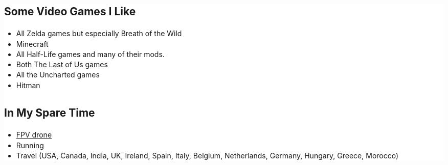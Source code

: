 ## Some Video Games I Like

- All Zelda games but especially Breath of the Wild
- Minecraft
- All Half-Life games and many of their mods.
- Both The Last of Us games
- All the Uncharted games
- Hitman

## In My Spare Time

- [FPV drone](https://www.youtube.com/watch?v=4mMz1uWbhhU)
- Running
- Travel (USA, Canada, India, UK, Ireland, Spain, Italy, Belgium, Netherlands, Germany, Hungary, Greece, Morocco)
